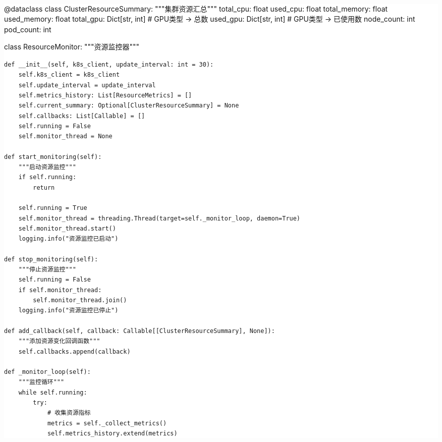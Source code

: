 @dataclass
class ClusterResourceSummary:
    """集群资源汇总"""
    total_cpu: float
    used_cpu: float
    total_memory: float
    used_memory: float
    total_gpu: Dict[str, int]  # GPU类型 -> 总数
    used_gpu: Dict[str, int]   # GPU类型 -> 已使用数
    node_count: int
    pod_count: int

class ResourceMonitor:
    """资源监控器"""
    
    def __init__(self, k8s_client, update_interval: int = 30):
        self.k8s_client = k8s_client
        self.update_interval = update_interval
        self.metrics_history: List[ResourceMetrics] = []
        self.current_summary: Optional[ClusterResourceSummary] = None
        self.callbacks: List[Callable] = []
        self.running = False
        self.monitor_thread = None
    
    def start_monitoring(self):
        """启动资源监控"""
        if self.running:
            return
        
        self.running = True
        self.monitor_thread = threading.Thread(target=self._monitor_loop, daemon=True)
        self.monitor_thread.start()
        logging.info("资源监控已启动")
    
    def stop_monitoring(self):
        """停止资源监控"""
        self.running = False
        if self.monitor_thread:
            self.monitor_thread.join()
        logging.info("资源监控已停止")
    
    def add_callback(self, callback: Callable[[ClusterResourceSummary], None]):
        """添加资源变化回调函数"""
        self.callbacks.append(callback)
    
    def _monitor_loop(self):
        """监控循环"""
        while self.running:
            try:
                # 收集资源指标
                metrics = self._collect_metrics()
                self.metrics_history.extend(metrics)
                